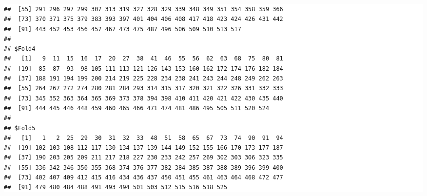     ##  [55] 291 296 297 299 307 313 319 327 328 329 339 348 349 351 354 358 359 366
    ##  [73] 370 371 375 379 383 393 397 401 404 406 408 417 418 423 424 426 431 442
    ##  [91] 443 452 453 456 457 467 473 475 487 496 506 509 510 513 517
    ## 
    ## $Fold4
    ##   [1]   9  11  15  16  17  20  27  38  41  46  55  56  62  63  68  75  80  81
    ##  [19]  85  87  93  98 105 111 113 121 126 143 153 160 162 172 174 176 182 184
    ##  [37] 188 191 194 199 200 214 219 225 228 234 238 241 243 244 248 249 262 263
    ##  [55] 264 267 272 274 280 281 284 293 314 315 317 320 321 322 326 331 332 333
    ##  [73] 345 352 363 364 365 369 373 378 394 398 410 411 420 421 422 430 435 440
    ##  [91] 444 445 446 448 459 460 465 466 471 474 481 486 495 505 511 520 524
    ## 
    ## $Fold5
    ##   [1]   1   2  25  29  30  31  32  33  48  51  58  65  67  73  74  90  91  94
    ##  [19] 102 103 108 112 117 130 134 137 139 144 149 152 155 166 170 173 177 187
    ##  [37] 190 203 205 209 211 217 218 227 230 233 242 257 269 302 303 306 323 335
    ##  [55] 336 342 346 350 355 368 374 376 377 382 384 385 387 388 389 396 399 400
    ##  [73] 402 407 409 412 415 416 434 436 437 450 451 455 461 463 464 468 472 477
    ##  [91] 479 480 484 488 491 493 494 501 503 512 515 516 518 525
